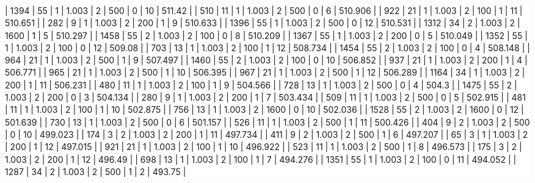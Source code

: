 | 1394 |            55 |           1 |                               1.003 |          2 |          500 |              0 |                 10 |     511.42   |
|  510 |            11 |           1 |                               1.003 |          2 |          500 |              0 |                  6 |     510.906  |
|  922 |            21 |           1 |                               1.003 |          2 |          100 |              1 |                 11 |     510.651  |
|  282 |             9 |           1 |                               1.003 |          2 |          200 |              1 |                  9 |     510.633  |
| 1396 |            55 |           1 |                               1.003 |          2 |          500 |              0 |                 12 |     510.531  |
| 1312 |            34 |           2 |                               1.003 |          2 |         1600 |              1 |                  5 |     510.297  |
| 1458 |            55 |           2 |                               1.003 |          2 |          100 |              0 |                  8 |     510.209  |
| 1367 |            55 |           1 |                               1.003 |          2 |          200 |              0 |                  5 |     510.049  |
| 1352 |            55 |           1 |                               1.003 |          2 |          100 |              0 |                 12 |     509.08   |
|  703 |            13 |           1 |                               1.003 |          2 |          100 |              1 |                 12 |     508.734  |
| 1454 |            55 |           2 |                               1.003 |          2 |          100 |              0 |                  4 |     508.148  |
|  964 |            21 |           1 |                               1.003 |          2 |          500 |              1 |                  9 |     507.497  |
| 1460 |            55 |           2 |                               1.003 |          2 |          100 |              0 |                 10 |     506.852  |
|  937 |            21 |           1 |                               1.003 |          2 |          200 |              1 |                  4 |     506.771  |
|  965 |            21 |           1 |                               1.003 |          2 |          500 |              1 |                 10 |     506.395  |
|  967 |            21 |           1 |                               1.003 |          2 |          500 |              1 |                 12 |     506.289  |
| 1164 |            34 |           1 |                               1.003 |          2 |          200 |              1 |                 11 |     506.231  |
|  480 |            11 |           1 |                               1.003 |          2 |          100 |              1 |                  9 |     504.566  |
|  728 |            13 |           1 |                               1.003 |          2 |          500 |              0 |                  4 |     504.3    |
| 1475 |            55 |           2 |                               1.003 |          2 |          200 |              0 |                  3 |     504.134  |
|  280 |             9 |           1 |                               1.003 |          2 |          200 |              1 |                  7 |     503.434  |
|  509 |            11 |           1 |                               1.003 |          2 |          500 |              0 |                  5 |     502.915  |
|  481 |            11 |           1 |                               1.003 |          2 |          100 |              1 |                 10 |     502.875  |
|  756 |            13 |           1 |                               1.003 |          2 |         1600 |              0 |                 10 |     502.036  |
| 1528 |            55 |           2 |                               1.003 |          2 |         1600 |              0 |                 12 |     501.639  |
|  730 |            13 |           1 |                               1.003 |          2 |          500 |              0 |                  6 |     501.157  |
|  526 |            11 |           1 |                               1.003 |          2 |          500 |              1 |                 11 |     500.426  |
|  404 |             9 |           2 |                               1.003 |          2 |          500 |              0 |                 10 |     499.023  |
|  174 |             3 |           2 |                               1.003 |          2 |          200 |              1 |                 11 |     497.734  |
|  411 |             9 |           2 |                               1.003 |          2 |          500 |              1 |                  6 |     497.207  |
|   65 |             3 |           1 |                               1.003 |          2 |          200 |              1 |                 12 |     497.015  |
|  921 |            21 |           1 |                               1.003 |          2 |          100 |              1 |                 10 |     496.922  |
|  523 |            11 |           1 |                               1.003 |          2 |          500 |              1 |                  8 |     496.573  |
|  175 |             3 |           2 |                               1.003 |          2 |          200 |              1 |                 12 |     496.49   |
|  698 |            13 |           1 |                               1.003 |          2 |          100 |              1 |                  7 |     494.276  |
| 1351 |            55 |           1 |                               1.003 |          2 |          100 |              0 |                 11 |     494.052  |
| 1287 |            34 |           2 |                               1.003 |          2 |          500 |              1 |                  2 |     493.75   |